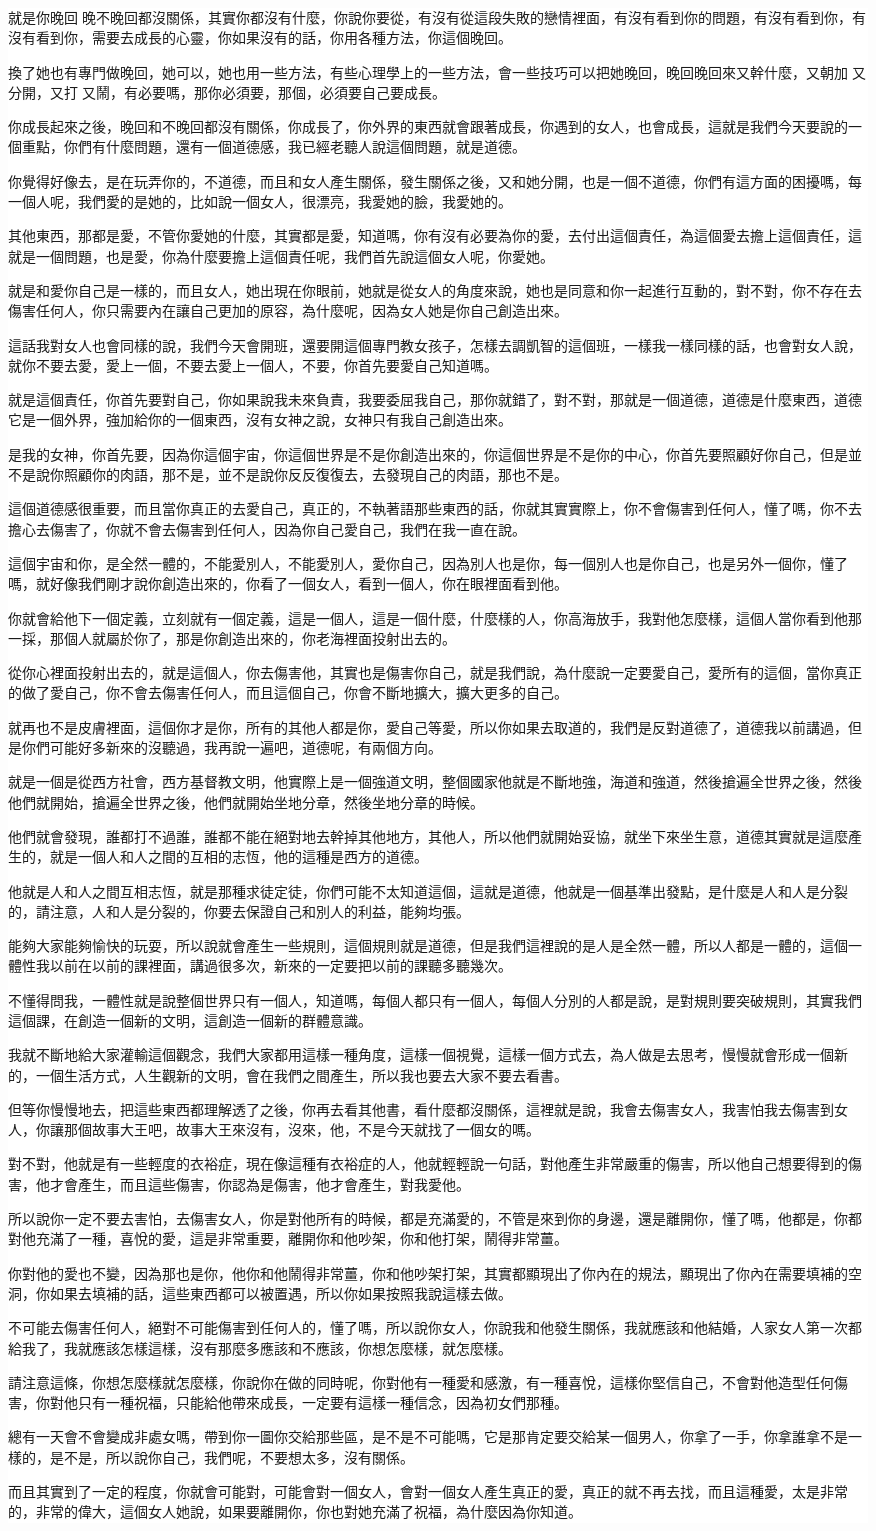 就是你晚回 晚不晚回都沒關係，其實你都沒有什麼，你說你要從，有沒有從這段失敗的戀情裡面，有沒有看到你的問題，有沒有看到你，有沒有看到你，需要去成長的心靈，你如果沒有的話，你用各種方法，你這個晚回。

換了她也有專門做晚回，她可以，她也用一些方法，有些心理學上的一些方法，會一些技巧可以把她晚回，晚回晚回來又幹什麼，又朝加 又分開，又打 又鬧，有必要嗎，那你必須要，那個，必須要自己要成長。

你成長起來之後，晚回和不晚回都沒有關係，你成長了，你外界的東西就會跟著成長，你遇到的女人，也會成長，這就是我們今天要說的一個重點，你們有什麼問題，還有一個道德感，我已經老聽人說這個問題，就是道德。

你覺得好像去，是在玩弄你的，不道德，而且和女人產生關係，發生關係之後，又和她分開，也是一個不道德，你們有這方面的困擾嗎，每一個人呢，我們愛的是她的，比如說一個女人，很漂亮，我愛她的臉，我愛她的。

其他東西，那都是愛，不管你愛她的什麼，其實都是愛，知道嗎，你有沒有必要為你的愛，去付出這個責任，為這個愛去擔上這個責任，這就是一個問題，也是愛，你為什麼要擔上這個責任呢，我們首先說這個女人呢，你愛她。

就是和愛你自己是一樣的，而且女人，她出現在你眼前，她就是從女人的角度來說，她也是同意和你一起進行互動的，對不對，你不存在去傷害任何人，你只需要內在讓自己更加的原容，為什麼呢，因為女人她是你自己創造出來。

這話我對女人也會同樣的說，我們今天會開班，還要開這個專門教女孩子，怎樣去調凱智的這個班，一樣我一樣同樣的話，也會對女人說，就你不要去愛，愛上一個，不要去愛上一個人，不要，你首先要愛自己知道嗎。

就是這個責任，你首先要對自己，你如果說我未來負責，我要委屈我自己，那你就錯了，對不對，那就是一個道德，道德是什麼東西，道德它是一個外界，強加給你的一個東西，沒有女神之說，女神只有我自己創造出來。

是我的女神，你首先要，因為你這個宇宙，你這個世界是不是你創造出來的，你這個世界是不是你的中心，你首先要照顧好你自己，但是並不是說你照顧你的肉語，那不是，並不是說你反反復復去，去發現自己的肉語，那也不是。

這個道德感很重要，而且當你真正的去愛自己，真正的，不執著語那些東西的話，你就其實實際上，你不會傷害到任何人，懂了嗎，你不去擔心去傷害了，你就不會去傷害到任何人，因為你自己愛自己，我們在我一直在說。

這個宇宙和你，是全然一體的，不能愛別人，不能愛別人，愛你自己，因為別人也是你，每一個別人也是你自己，也是另外一個你，懂了嗎，就好像我們剛才說你創造出來的，你看了一個女人，看到一個人，你在眼裡面看到他。

你就會給他下一個定義，立刻就有一個定義，這是一個人，這是一個什麼，什麼樣的人，你高海放手，我對他怎麼樣，這個人當你看到他那一採，那個人就屬於你了，那是你創造出來的，你老海裡面投射出去的。

從你心裡面投射出去的，就是這個人，你去傷害他，其實也是傷害你自己，就是我們說，為什麼說一定要愛自己，愛所有的這個，當你真正的做了愛自己，你不會去傷害任何人，而且這個自己，你會不斷地擴大，擴大更多的自己。

就再也不是皮膚裡面，這個你才是你，所有的其他人都是你，愛自己等愛，所以你如果去取道的，我們是反對道德了，道德我以前講過，但是你們可能好多新來的沒聽過，我再說一遍吧，道德呢，有兩個方向。

就是一個是從西方社會，西方基督教文明，他實際上是一個強道文明，整個國家他就是不斷地強，海道和強道，然後搶遍全世界之後，然後他們就開始，搶遍全世界之後，他們就開始坐地分章，然後坐地分章的時候。

他們就會發現，誰都打不過誰，誰都不能在絕對地去幹掉其他地方，其他人，所以他們就開始妥協，就坐下來坐生意，道德其實就是這麼產生的，就是一個人和人之間的互相的志恆，他的這種是西方的道德。

他就是人和人之間互相志恆，就是那種求徒定徒，你們可能不太知道這個，這就是道德，他就是一個基準出發點，是什麼是人和人是分裂的，請注意，人和人是分裂的，你要去保證自己和別人的利益，能夠均張。

能夠大家能夠愉快的玩耍，所以說就會產生一些規則，這個規則就是道德，但是我們這裡說的是人是全然一體，所以人都是一體的，這個一體性我以前在以前的課裡面，講過很多次，新來的一定要把以前的課聽多聽幾次。

不懂得問我，一體性就是說整個世界只有一個人，知道嗎，每個人都只有一個人，每個人分別的人都是說，是對規則要突破規則，其實我們這個課，在創造一個新的文明，這創造一個新的群體意識。

我就不斷地給大家灌輸這個觀念，我們大家都用這樣一種角度，這樣一個視覺，這樣一個方式去，為人做是去思考，慢慢就會形成一個新的，一個生活方式，人生觀新的文明，會在我們之間產生，所以我也要去大家不要去看書。

但等你慢慢地去，把這些東西都理解透了之後，你再去看其他書，看什麼都沒關係，這裡就是說，我會去傷害女人，我害怕我去傷害到女人，你讓那個故事大王吧，故事大王來沒有，沒來，他，不是今天就找了一個女的嗎。

對不對，他就是有一些輕度的衣裕症，現在像這種有衣裕症的人，他就輕輕說一句話，對他產生非常嚴重的傷害，所以他自己想要得到的傷害，他才會產生，而且這些傷害，你認為是傷害，他才會產生，對我愛他。

所以說你一定不要去害怕，去傷害女人，你是對他所有的時候，都是充滿愛的，不管是來到你的身邊，還是離開你，懂了嗎，他都是，你都對他充滿了一種，喜悅的愛，這是非常重要，離開你和他吵架，你和他打架，鬧得非常薑。

你對他的愛也不變，因為那也是你，他你和他鬧得非常薑，你和他吵架打架，其實都顯現出了你內在的規法，顯現出了你內在需要填補的空洞，你如果去填補的話，這些東西都可以被置遇，所以你如果按照我說這樣去做。

不可能去傷害任何人，絕對不可能傷害到任何人的，懂了嗎，所以說你女人，你說我和他發生關係，我就應該和他結婚，人家女人第一次都給我了，我就應該怎樣這樣，沒有那麼多應該和不應該，你想怎麼樣，就怎麼樣。

請注意這條，你想怎麼樣就怎麼樣，你說你在做的同時呢，你對他有一種愛和感激，有一種喜悅，這樣你堅信自己，不會對他造型任何傷害，你對他只有一種祝福，只能給他帶來成長，一定要有這樣一種信念，因為初女們那種。

總有一天會不會變成非處女嗎，帶到你一圖你交給那些區，是不是不可能嗎，它是那肯定要交給某一個男人，你拿了一手，你拿誰拿不是一樣的，是不是，所以說你自己，我們呢，不要想太多，沒有關係。

而且其實到了一定的程度，你就會可能對，可能會對一個女人，會對一個女人產生真正的愛，真正的就不再去找，而且這種愛，太是非常的，非常的偉大，這個女人她說，如果要離開你，你也對她充滿了祝福，為什麼因為你知道。
